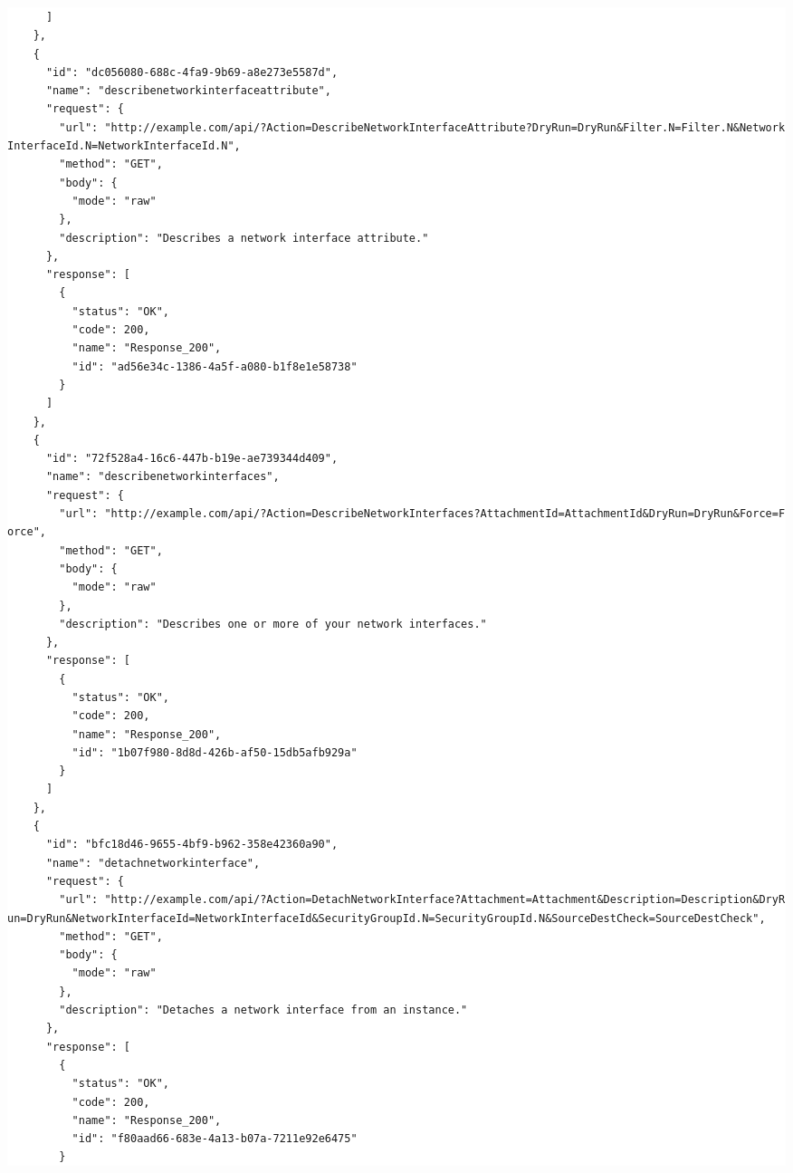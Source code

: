           ]
        },
        {
          "id": "dc056080-688c-4fa9-9b69-a8e273e5587d",
          "name": "describenetworkinterfaceattribute",
          "request": {
            "url": "http://example.com/api/?Action=DescribeNetworkInterfaceAttribute?DryRun=DryRun&Filter.N=Filter.N&NetworkInterfaceId.N=NetworkInterfaceId.N",
            "method": "GET",
            "body": {
              "mode": "raw"
            },
            "description": "Describes a network interface attribute."
          },
          "response": [
            {
              "status": "OK",
              "code": 200,
              "name": "Response_200",
              "id": "ad56e34c-1386-4a5f-a080-b1f8e1e58738"
            }
          ]
        },
        {
          "id": "72f528a4-16c6-447b-b19e-ae739344d409",
          "name": "describenetworkinterfaces",
          "request": {
            "url": "http://example.com/api/?Action=DescribeNetworkInterfaces?AttachmentId=AttachmentId&DryRun=DryRun&Force=Force",
            "method": "GET",
            "body": {
              "mode": "raw"
            },
            "description": "Describes one or more of your network interfaces."
          },
          "response": [
            {
              "status": "OK",
              "code": 200,
              "name": "Response_200",
              "id": "1b07f980-8d8d-426b-af50-15db5afb929a"
            }
          ]
        },
        {
          "id": "bfc18d46-9655-4bf9-b962-358e42360a90",
          "name": "detachnetworkinterface",
          "request": {
            "url": "http://example.com/api/?Action=DetachNetworkInterface?Attachment=Attachment&Description=Description&DryRun=DryRun&NetworkInterfaceId=NetworkInterfaceId&SecurityGroupId.N=SecurityGroupId.N&SourceDestCheck=SourceDestCheck",
            "method": "GET",
            "body": {
              "mode": "raw"
            },
            "description": "Detaches a network interface from an instance."
          },
          "response": [
            {
              "status": "OK",
              "code": 200,
              "name": "Response_200",
              "id": "f80aad66-683e-4a13-b07a-7211e92e6475"
            }